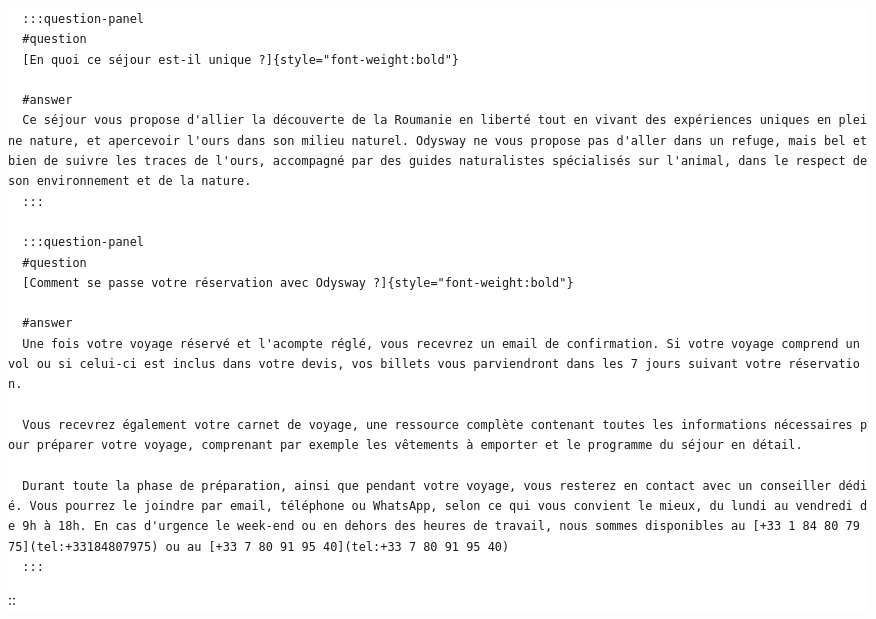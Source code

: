       :::question-panel
      #question
      [En quoi ce séjour est-il unique ?]{style="font-weight:bold"}
      
      #answer
      Ce séjour vous propose d'allier la découverte de la Roumanie en liberté tout en vivant des expériences uniques en pleine nature, et apercevoir l'ours dans son milieu naturel. Odysway ne vous propose pas d'aller dans un refuge, mais bel et bien de suivre les traces de l'ours, accompagné par des guides naturalistes spécialisés sur l'animal, dans le respect de son environnement et de la nature.
      :::

      :::question-panel
      #question
      [Comment se passe votre réservation avec Odysway ?]{style="font-weight:bold"}
      
      #answer
      Une fois votre voyage réservé et l'acompte réglé, vous recevrez un email de confirmation. Si votre voyage comprend un vol ou si celui-ci est inclus dans votre devis, vos billets vous parviendront dans les 7 jours suivant votre réservation.
      
      Vous recevrez également votre carnet de voyage, une ressource complète contenant toutes les informations nécessaires pour préparer votre voyage, comprenant par exemple les vêtements à emporter et le programme du séjour en détail.
      
      Durant toute la phase de préparation, ainsi que pendant votre voyage, vous resterez en contact avec un conseiller dédié. Vous pourrez le joindre par email, téléphone ou WhatsApp, selon ce qui vous convient le mieux, du lundi au vendredi de 9h à 18h. En cas d'urgence le week-end ou en dehors des heures de travail, nous sommes disponibles au [+33 1 84 80 79 75](tel:+33184807975) ou au [+33 7 80 91 95 40](tel:+33 7 80 91 95 40)
      :::
::
